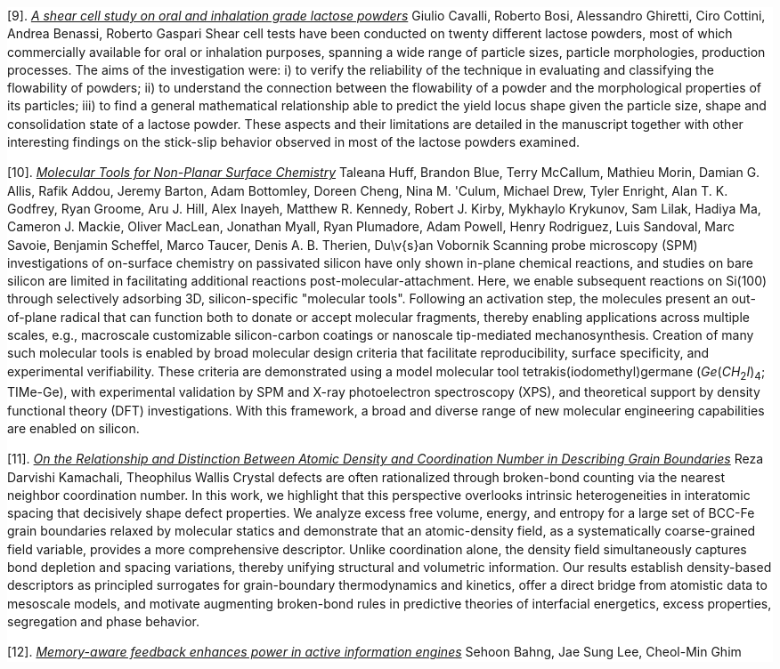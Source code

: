 [9]. [*A shear cell study on oral and inhalation grade lactose powders*](https://arxiv.org/abs/2508.16786 "A shear cell study on oral and inhalation grade lactose powders")
Giulio Cavalli, Roberto Bosi, Alessandro Ghiretti, Ciro Cottini, Andrea Benassi, Roberto Gaspari
Shear cell tests have been conducted on twenty different lactose powders, most of which commercially available for oral or inhalation purposes, spanning a wide range of particle sizes, particle morphologies, production processes. The aims of the investigation were: i) to verify the reliability of the technique in evaluating and classifying the flowability of powders; ii) to understand the connection between the flowability of a powder and the morphological properties of its particles; iii) to find a general mathematical relationship able to predict the yield locus shape given the particle size, shape and consolidation state of a lactose powder. These aspects and their limitations are detailed in the manuscript together with other interesting findings on the stick-slip behavior observed in most of the lactose powders examined.

[10]. [*Molecular Tools for Non-Planar Surface Chemistry*](https://arxiv.org/abs/2508.16798 "Molecular Tools for Non-Planar Surface Chemistry")
Taleana Huff, Brandon Blue, Terry McCallum, Mathieu Morin, Damian G. Allis, Rafik Addou, Jeremy Barton, Adam Bottomley, Doreen Cheng, Nina M. \'Culum, Michael Drew, Tyler Enright, Alan T. K. Godfrey, Ryan Groome, Aru J. Hill, Alex Inayeh, Matthew R. Kennedy, Robert J. Kirby, Mykhaylo Krykunov, Sam Lilak, Hadiya Ma, Cameron J. Mackie, Oliver MacLean, Jonathan Myall, Ryan Plumadore, Adam Powell, Henry Rodriguez, Luis Sandoval, Marc Savoie, Benjamin Scheffel, Marco Taucer, Denis A. B. Therien, Du\v{s}an Vobornik
Scanning probe microscopy (SPM) investigations of on-surface chemistry on passivated silicon have only shown in-plane chemical reactions, and studies on bare silicon are limited in facilitating additional reactions post-molecular-attachment. Here, we enable subsequent reactions on Si(100) through selectively adsorbing 3D, silicon-specific "molecular tools". Following an activation step, the molecules present an out-of-plane radical that can function both to donate or accept molecular fragments, thereby enabling applications across multiple scales, e.g., macroscale customizable silicon-carbon coatings or nanoscale tip-mediated mechanosynthesis. Creation of many such molecular tools is enabled by broad molecular design criteria that facilitate reproducibility, surface specificity, and experimental verifiability. These criteria are demonstrated using a model molecular tool tetrakis(iodomethyl)germane ($Ge(CH_{2}I)_{4}$; TIMe-Ge), with experimental validation by SPM and X-ray photoelectron spectroscopy (XPS), and theoretical support by density functional theory (DFT) investigations. With this framework, a broad and diverse range of new molecular engineering capabilities are enabled on silicon.

[11]. [*On the Relationship and Distinction Between Atomic Density and Coordination Number in Describing Grain Boundaries*](https://arxiv.org/abs/2508.16808 "On the Relationship and Distinction Between Atomic Density and Coordination Number in Describing Grain Boundaries")
Reza Darvishi Kamachali, Theophilus Wallis
Crystal defects are often rationalized through broken-bond counting via the nearest neighbor coordination number. In this work, we highlight that this perspective overlooks intrinsic heterogeneities in interatomic spacing that decisively shape defect properties. We analyze excess free volume, energy, and entropy for a large set of BCC-Fe grain boundaries relaxed by molecular statics and demonstrate that an atomic-density field, as a systematically coarse-grained field variable, provides a more comprehensive descriptor. Unlike coordination alone, the density field simultaneously captures bond depletion and spacing variations, thereby unifying structural and volumetric information. Our results establish density-based descriptors as principled surrogates for grain-boundary thermodynamics and kinetics, offer a direct bridge from atomistic data to mesoscale models, and motivate augmenting broken-bond rules in predictive theories of interfacial energetics, excess properties, segregation and phase behavior.

[12]. [*Memory-aware feedback enhances power in active information engines*](https://arxiv.org/abs/2508.16866 "Memory-aware feedback enhances power in active information engines")
Sehoon Bahng, Jae Sung Lee, Cheol-Min Ghim